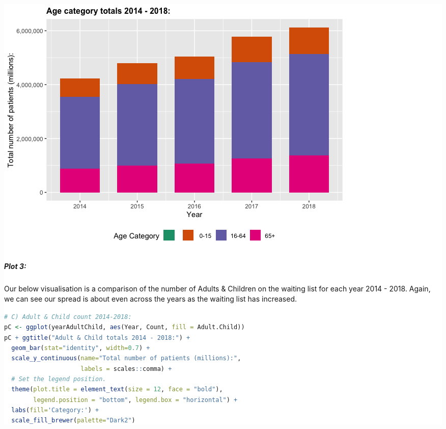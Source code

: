 ![](Untitled_files/figure-markdown_github/plot2-1.png)

##### Plot 3:

Our below visualisation is a comparison of the number of Adults & Children on the waiting list for each year 2014 - 2018. Again, we can see our spread is about even across the years as the waiting list has increased.

``` r
# C) Adult & Child count 2014-2018: 
pC <- ggplot(yearAdultChild, aes(Year, Count, fill = Adult.Child))
pC + ggtitle("Adult & Child totals 2014 - 2018:") +
  geom_bar(stat="identity", width=0.7) +
  scale_y_continuous(name="Total number of patients (millions):", 
                     labels = scales::comma) +
  # Set the legend position. 
  theme(plot.title = element_text(size = 12, face = "bold"),
        legend.position = "bottom", legend.box = "horizontal") +
  labs(fill='Category:') +
  scale_fill_brewer(palette="Dark2")
```
